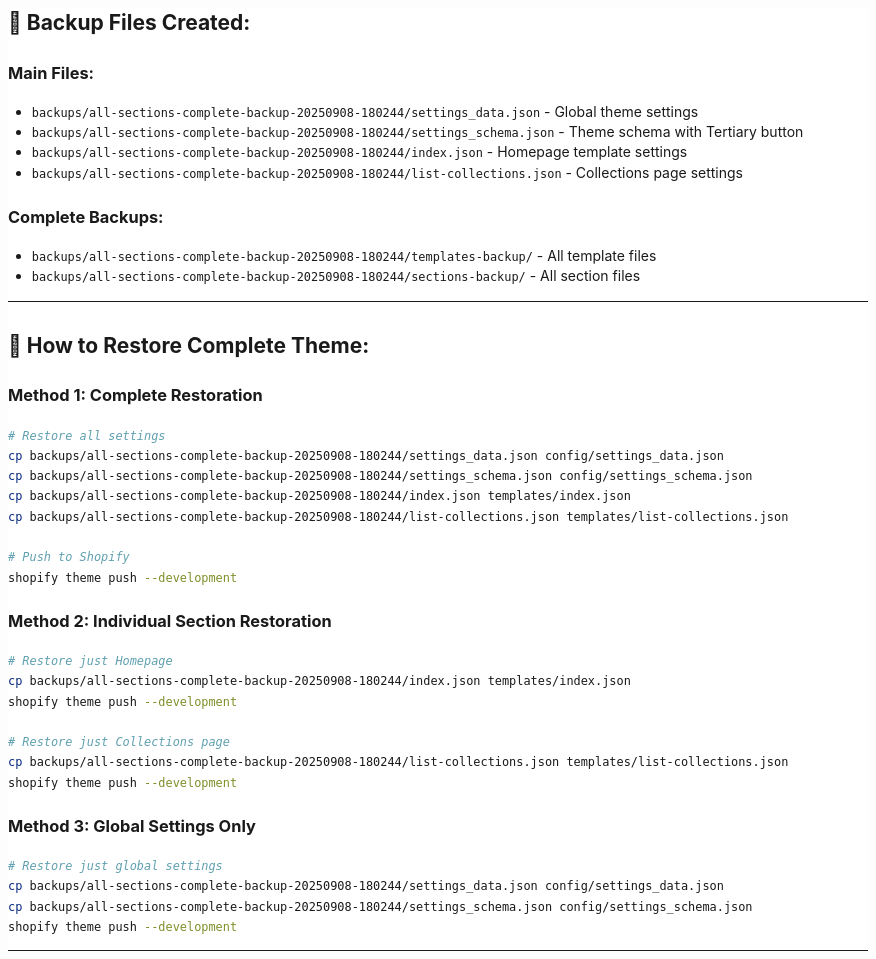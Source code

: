 
## 📁 **Backup Files Created:**

### **Main Files:**
- `backups/all-sections-complete-backup-20250908-180244/settings_data.json` - Global theme settings
- `backups/all-sections-complete-backup-20250908-180244/settings_schema.json` - Theme schema with Tertiary button
- `backups/all-sections-complete-backup-20250908-180244/index.json` - Homepage template settings
- `backups/all-sections-complete-backup-20250908-180244/list-collections.json` - Collections page settings

### **Complete Backups:**
- `backups/all-sections-complete-backup-20250908-180244/templates-backup/` - All template files
- `backups/all-sections-complete-backup-20250908-180244/sections-backup/` - All section files

---

## 🔄 **How to Restore Complete Theme:**

### **Method 1: Complete Restoration**
```bash
# Restore all settings
cp backups/all-sections-complete-backup-20250908-180244/settings_data.json config/settings_data.json
cp backups/all-sections-complete-backup-20250908-180244/settings_schema.json config/settings_schema.json
cp backups/all-sections-complete-backup-20250908-180244/index.json templates/index.json
cp backups/all-sections-complete-backup-20250908-180244/list-collections.json templates/list-collections.json

# Push to Shopify
shopify theme push --development
```

### **Method 2: Individual Section Restoration**
```bash
# Restore just Homepage
cp backups/all-sections-complete-backup-20250908-180244/index.json templates/index.json
shopify theme push --development

# Restore just Collections page
cp backups/all-sections-complete-backup-20250908-180244/list-collections.json templates/list-collections.json
shopify theme push --development
```

### **Method 3: Global Settings Only**
```bash
# Restore just global settings
cp backups/all-sections-complete-backup-20250908-180244/settings_data.json config/settings_data.json
cp backups/all-sections-complete-backup-20250908-180244/settings_schema.json config/settings_schema.json
shopify theme push --development
```

---